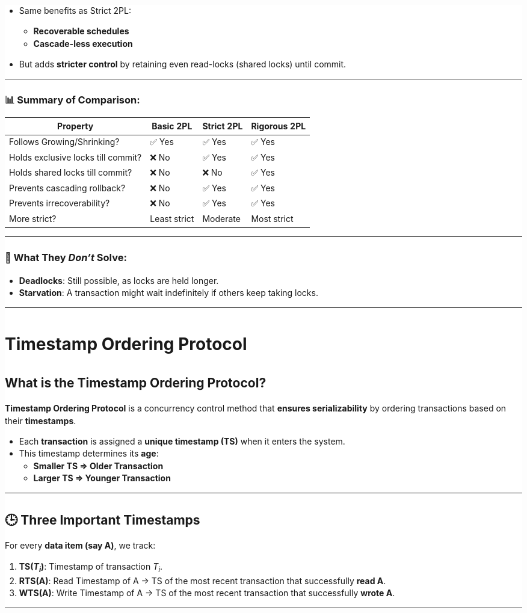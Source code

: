 - Same benefits as Strict 2PL:
    
    - **Recoverable schedules**
    - **Cascade-less execution**
        
- But adds **stricter control** by retaining even read-locks (shared locks) until commit.

---
### 📊 Summary of Comparison:

|Property|Basic 2PL|Strict 2PL|Rigorous 2PL|
|---|---|---|---|
|Follows Growing/Shrinking?|✅ Yes|✅ Yes|✅ Yes|
|Holds exclusive locks till commit?|❌ No|✅ Yes|✅ Yes|
|Holds shared locks till commit?|❌ No|❌ No|✅ Yes|
|Prevents cascading rollback?|❌ No|✅ Yes|✅ Yes|
|Prevents irrecoverability?|❌ No|✅ Yes|✅ Yes|
|More strict?|Least strict|Moderate|Most strict|

---
### 🧱 What They _Don’t_ Solve:

- **Deadlocks**: Still possible, as locks are held longer.
- **Starvation**: A transaction might wait indefinitely if others keep taking locks.

---
# Timestamp Ordering Protocol 

## What is the Timestamp Ordering Protocol?

**Timestamp Ordering Protocol** is a concurrency control method that **ensures serializability** by ordering transactions based on their **timestamps**.

- Each **transaction** is assigned a **unique timestamp (TS)** when it enters the system.
- This timestamp determines its **age**:
    - **Smaller TS ⇒ Older Transaction**
    - **Larger TS ⇒ Younger Transaction**

---
## 🕒 Three Important Timestamps

For every **data item (say A)**, we track:

1. **TS($T_i$)**: Timestamp of transaction $T_i$.
2. **RTS(A)**: Read Timestamp of A → TS of the most recent transaction that successfully **read A**.
3. **WTS(A)**: Write Timestamp of A → TS of the most recent transaction that successfully **wrote A**.

---